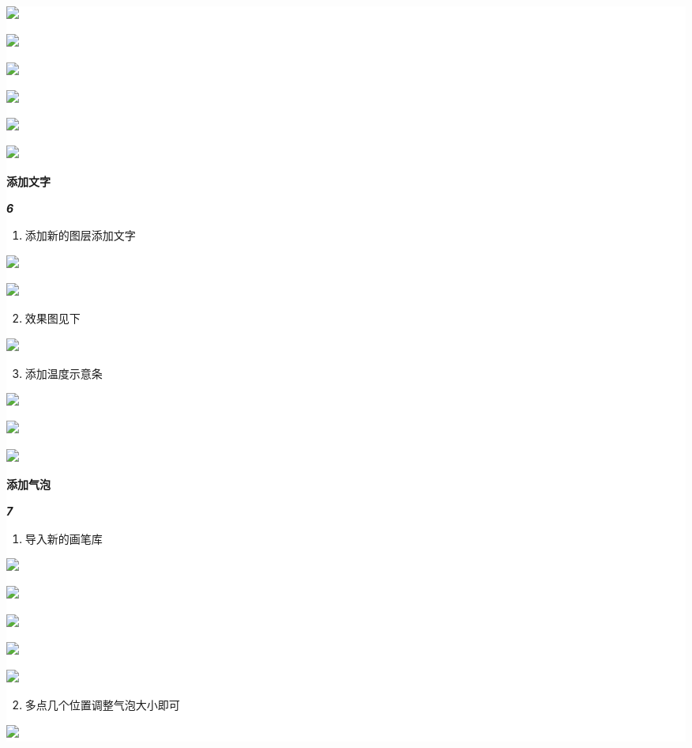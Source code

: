 ![](https://mmbiz.qpic.cn/mmbiz_png/uicuMum8Zv8Meibv1dPicNQ5nkOtCXvYAUkw1Ouhn9DM6tQmd205C9AuxUKcAsBcWbUib1ticWSrjuic4xeg909V0CkA/640?wx_fmt=png)

![](https://mmbiz.qpic.cn/mmbiz_png/uicuMum8Zv8Meibv1dPicNQ5nkOtCXvYAUkh6fSx9bNaiaia6WDzcPhm1cmhpWmx4EAUU38gyz9yJIq7hh65Oj3yNoA/640?wx_fmt=png)

![](https://mmbiz.qpic.cn/mmbiz_png/uicuMum8Zv8Meibv1dPicNQ5nkOtCXvYAUkDJnWYzT9qlVdwQ4Wbb4HKu0hic7wicqwOhDLbtXzPZaXn54aMzf2oaDA/640?wx_fmt=png)

![](https://mmbiz.qpic.cn/mmbiz_png/uicuMum8Zv8Meibv1dPicNQ5nkOtCXvYAUkOibk7loYjgsydYbxdTnibe2PGlLGtDib8uibBxduxX5gHXC0Zr8kr5Yv4A/640?wx_fmt=png)

![](https://mmbiz.qpic.cn/mmbiz_png/uicuMum8Zv8Meibv1dPicNQ5nkOtCXvYAUkaSYticJaHxgcaZiaXibdfO9DSAibRGX6WJKz7YCH8mxibKgh3hZYGyHp9sw/640?wx_fmt=png)

![](https://mmbiz.qpic.cn/mmbiz_png/uicuMum8Zv8Meibv1dPicNQ5nkOtCXvYAUkagViaRjYeT9qnOpicFOlK2ia2l9cc2yRKODuvvdsHvalJic4bJa2vO63yA/640?wx_fmt=png)

**添加文字**

**_6_**

1. 添加新的图层添加文字

![](https://mmbiz.qpic.cn/mmbiz_png/uicuMum8Zv8Meibv1dPicNQ5nkOtCXvYAUkUkuqaqclEiakGiarjm4fWejnXCAgXpJjYmnz6L5glemb09ohLE2x6HVQ/640?wx_fmt=png)

![](https://mmbiz.qpic.cn/mmbiz_png/uicuMum8Zv8Meibv1dPicNQ5nkOtCXvYAUkx0YgzsC0A8A2h4LcnXvcykJib4BwhNqkygYCXmejrJsia6QbTfEfNVzQ/640?wx_fmt=png)

2. 效果图见下

![](https://mmbiz.qpic.cn/mmbiz_png/uicuMum8Zv8Meibv1dPicNQ5nkOtCXvYAUkbq1TKIdckaRvHZQM3bHDfcvnLDCP2YkV7fI8c313mYWCxlW8AHyClw/640?wx_fmt=png)

3. 添加温度示意条

![](https://mmbiz.qpic.cn/mmbiz_png/uicuMum8Zv8Meibv1dPicNQ5nkOtCXvYAUkZorDeiaia0cPp3OztsQ1N1K48iaJL3Eq9dlu8UketWTBm9gxwL1kuQENw/640?wx_fmt=png)

![](https://mmbiz.qpic.cn/mmbiz_png/uicuMum8Zv8Meibv1dPicNQ5nkOtCXvYAUklWTiaibFcqW0UkZriavpeeMCHSFnBibFdtJhLvQPTNlYJ63U09un5kibibBw/640?wx_fmt=png)

![](https://mmbiz.qpic.cn/mmbiz_png/uicuMum8Zv8Meibv1dPicNQ5nkOtCXvYAUkaOyNj5r4M73PNVNNe4KpyvgaDyHRqT3XBGxqvD3SVcicW9pEvYk76nQ/640?wx_fmt=png)

**添加气泡**

**_7_**

1. 导入新的画笔库

![](https://mmbiz.qpic.cn/mmbiz_png/uicuMum8Zv8Meibv1dPicNQ5nkOtCXvYAUkSX86OGEupK3Lv8UdJp7PRvhGiaKeE2d9mYXSq0KT46VUneQCPObogZw/640?wx_fmt=png)

![](https://mmbiz.qpic.cn/mmbiz_png/uicuMum8Zv8Meibv1dPicNQ5nkOtCXvYAUkk6TJhtDvjh1kcqoybAFFdW7Qda8OrXX6tjeqMvkt5icg9hViaZ5sEfyQ/640?wx_fmt=png)

![](https://mmbiz.qpic.cn/mmbiz_png/uicuMum8Zv8Meibv1dPicNQ5nkOtCXvYAUkkswOh2dTT3tOibBibolgiaOD3E0D5Ro1KYSwbBno4jGGCYBATDpNc3KBA/640?wx_fmt=png)

![](https://mmbiz.qpic.cn/mmbiz_png/uicuMum8Zv8Meibv1dPicNQ5nkOtCXvYAUkjPnA1ObgAphWRicQ3shrJjVeGVXy6qbhwtsxlO0uNiay7qjd03LmlN4w/640?wx_fmt=png)

![](https://mmbiz.qpic.cn/mmbiz_png/uicuMum8Zv8Meibv1dPicNQ5nkOtCXvYAUk6wR16jRggPohs0nk3BfQ4CPlBndwmZXowfAFXCibt5K0vicSw40J5WHw/640?wx_fmt=png)

2. 多点几个位置调整气泡大小即可

![](https://mmbiz.qpic.cn/mmbiz_png/uicuMum8Zv8Meibv1dPicNQ5nkOtCXvYAUka84uicgndSWsYv0NvIAbcSJvNaxaw4BElB4SSjqiaqKHQTtGxYtZ5ZLA/640?wx_fmt=png)

